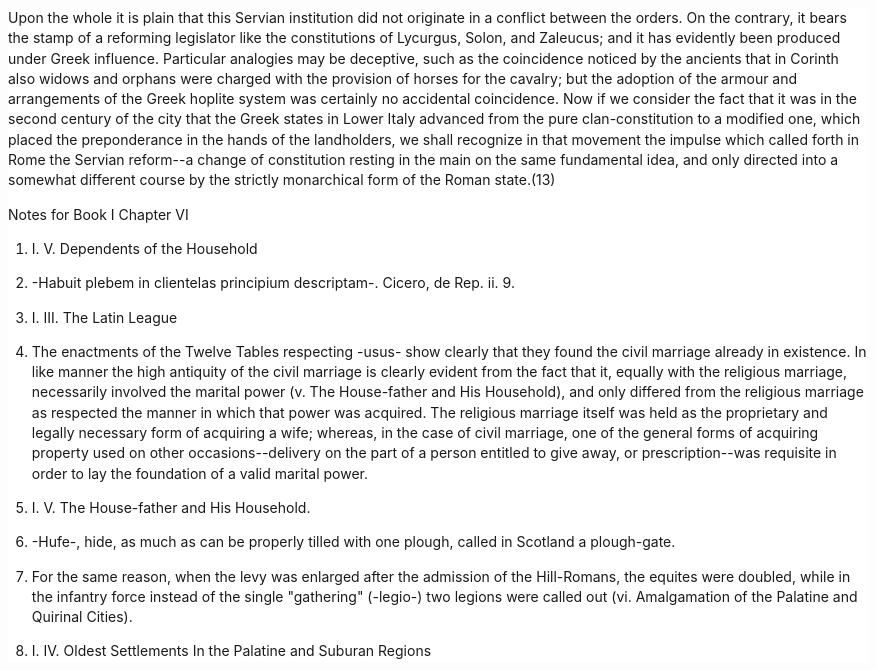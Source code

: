 Upon the whole it is plain that this Servian institution did not
originate in a conflict between the orders.  On the contrary, it
bears the stamp of a reforming legislator like the constitutions of
Lycurgus, Solon, and Zaleucus; and it has evidently been produced
under Greek influence.  Particular analogies may be deceptive, such
as the coincidence noticed by the ancients that in Corinth also
widows and orphans were charged with the provision of horses for
the cavalry; but the adoption of the armour and arrangements of
the Greek hoplite system was certainly no accidental coincidence.
Now if we consider the fact that it was in the second century of
the city that the Greek states in Lower Italy advanced from the pure
clan-constitution to a modified one, which placed the preponderance
in the hands of the landholders, we shall recognize in that movement
the impulse which called forth in Rome the Servian reform--a change
of constitution resting in the main on the same fundamental idea,
and only directed into a somewhat different course by the strictly
monarchical form of the Roman state.(13)




Notes for Book I Chapter VI

1.  I. V. Dependents of the Household

2.  -Habuit plebem in clientelas principium descriptam-.  Cicero,
de Rep. ii. 9.

3.  I. III. The Latin League

4.  The enactments of the Twelve Tables respecting -usus- show
clearly that they found the civil marriage already in existence.
In like manner the high antiquity of the civil marriage is clearly
evident from the fact that it, equally with the religious marriage,
necessarily involved the marital power (v. The House-father and
His Household), and only differed from the religious marriage as
respected the manner in which that power was acquired.  The religious
marriage itself was held as the proprietary and legally necessary
form of acquiring a wife; whereas, in the case of civil marriage,
one of the general forms of acquiring property used on other
occasions--delivery on the part of a person entitled to give away,
or prescription--was requisite in order to lay the foundation of
a valid marital power.

5.  I. V. The House-father and His Household.

6.  -Hufe-, hide, as much as can be properly tilled with one plough,
called in Scotland a plough-gate.

7.  For the same reason, when the levy was enlarged after
the admission of the Hill-Romans, the equites were doubled, while
in the infantry force instead of the single "gathering" (-legio-)
two legions were called out (vi. Amalgamation of the Palatine and
Quirinal Cities).

8.  I. IV. Oldest Settlements In the Palatine and Suburan Regions
